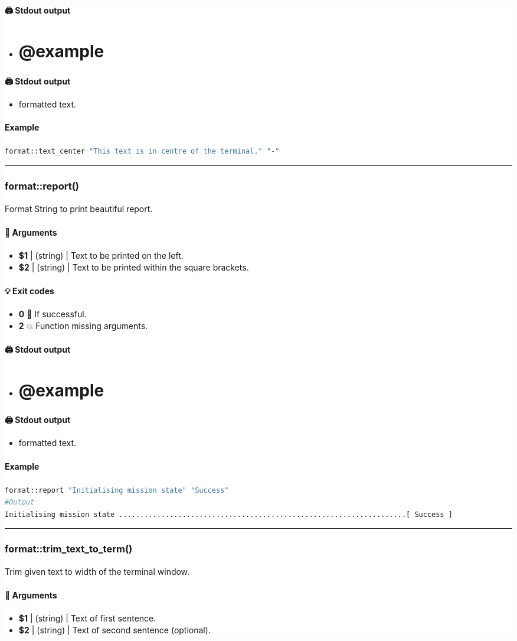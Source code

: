 #### 🖨 Stdout output

- # @example

#### 🖨 Stdout output

- formatted text.

#### Example

```bash
format::text_center "This text is in centre of the terminal." "-"
```

---

### format::report()

Format String to print beautiful report.

#### 🔌 Arguments

- **$1** | (string) | Text to be printed on the left.
- **$2** | (string) | Text to be printed within the square brackets.

#### 💡 Exit codes

- **0** 🎯  If successful.
- **2** 💥 Function missing arguments.

#### 🖨 Stdout output

- # @example

#### 🖨 Stdout output

- formatted text.

#### Example

```bash
format::report "Initialising mission state" "Success"
#Output
Initialising mission state ....................................................................[ Success ]
```

---

### format::trim_text_to_term()

Trim given text to width of the terminal window.

#### 🔌 Arguments

- **$1** | (string) | Text of first sentence.
- **$2** | (string) | Text of second sentence (optional).
